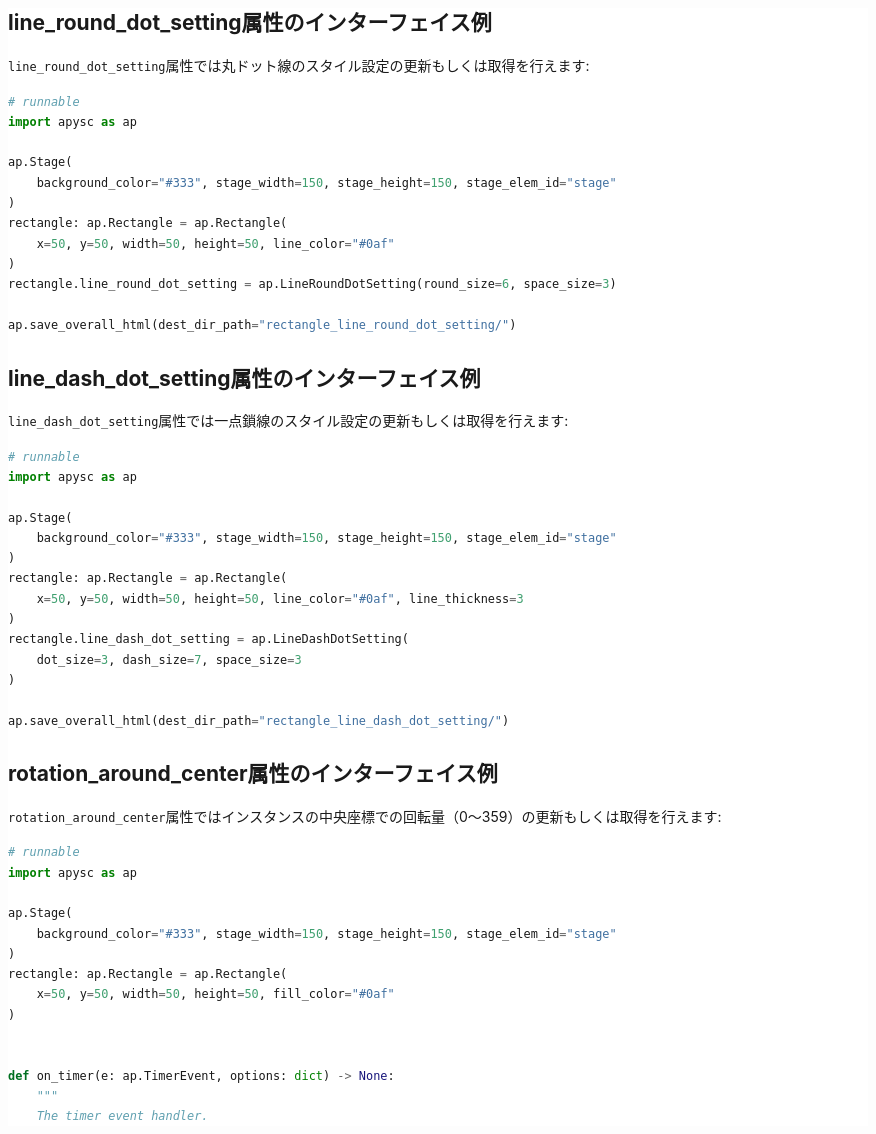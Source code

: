 <iframe src="static/rectangle_line_dash_setting/index.html" width="150" height="150"></iframe>

## line_round_dot_setting属性のインターフェイス例

`line_round_dot_setting`属性では丸ドット線のスタイル設定の更新もしくは取得を行えます:

```py
# runnable
import apysc as ap

ap.Stage(
    background_color="#333", stage_width=150, stage_height=150, stage_elem_id="stage"
)
rectangle: ap.Rectangle = ap.Rectangle(
    x=50, y=50, width=50, height=50, line_color="#0af"
)
rectangle.line_round_dot_setting = ap.LineRoundDotSetting(round_size=6, space_size=3)

ap.save_overall_html(dest_dir_path="rectangle_line_round_dot_setting/")
```

<iframe src="static/rectangle_line_round_dot_setting/index.html" width="150" height="150"></iframe>

## line_dash_dot_setting属性のインターフェイス例

`line_dash_dot_setting`属性では一点鎖線のスタイル設定の更新もしくは取得を行えます:

```py
# runnable
import apysc as ap

ap.Stage(
    background_color="#333", stage_width=150, stage_height=150, stage_elem_id="stage"
)
rectangle: ap.Rectangle = ap.Rectangle(
    x=50, y=50, width=50, height=50, line_color="#0af", line_thickness=3
)
rectangle.line_dash_dot_setting = ap.LineDashDotSetting(
    dot_size=3, dash_size=7, space_size=3
)

ap.save_overall_html(dest_dir_path="rectangle_line_dash_dot_setting/")
```

<iframe src="static/rectangle_line_dash_dot_setting/index.html" width="150" height="150"></iframe>

## rotation_around_center属性のインターフェイス例

`rotation_around_center`属性ではインスタンスの中央座標での回転量（0～359）の更新もしくは取得を行えます:

```py
# runnable
import apysc as ap

ap.Stage(
    background_color="#333", stage_width=150, stage_height=150, stage_elem_id="stage"
)
rectangle: ap.Rectangle = ap.Rectangle(
    x=50, y=50, width=50, height=50, fill_color="#0af"
)


def on_timer(e: ap.TimerEvent, options: dict) -> None:
    """
    The timer event handler.

```